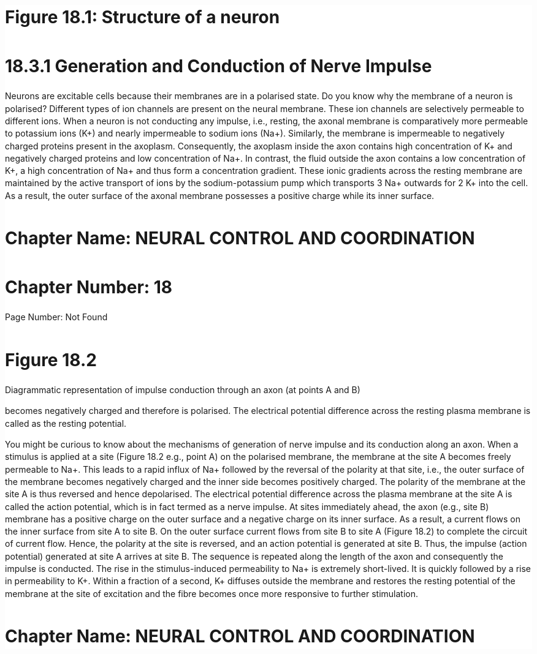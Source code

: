 # Figure 18.1: Structure of a neuron

# 18.3.1 Generation and Conduction of Nerve Impulse

Neurons are excitable cells because their membranes are in a polarised state. Do you know why the membrane of a neuron is polarised? Different types of ion channels are present on the neural membrane. These ion channels are selectively permeable to different ions. When a neuron is not conducting any impulse, i.e., resting, the axonal membrane is comparatively more permeable to potassium ions (K+) and nearly impermeable to sodium ions (Na+). Similarly, the membrane is impermeable to negatively charged proteins present in the axoplasm. Consequently, the axoplasm inside the axon contains high concentration of K+ and negatively charged proteins and low concentration of Na+. In contrast, the fluid outside the axon contains a low concentration of K+, a high concentration of Na+ and thus form a concentration gradient. These ionic gradients across the resting membrane are maintained by the active transport of ions by the sodium-potassium pump which transports 3 Na+ outwards for 2 K+ into the cell. As a result, the outer surface of the axonal membrane possesses a positive charge while its inner surface.
# Chapter Name: NEURAL CONTROL AND COORDINATION

# Chapter Number: 18

Page Number: Not Found

# Figure 18.2

Diagrammatic representation of impulse conduction through an axon (at points A and B)

becomes negatively charged and therefore is polarised. The electrical potential difference across the resting plasma membrane is called as the resting potential.

You might be curious to know about the mechanisms of generation of nerve impulse and its conduction along an axon. When a stimulus is applied at a site (Figure 18.2 e.g., point A) on the polarised membrane, the membrane at the site A becomes freely permeable to Na+. This leads to a rapid influx of Na+ followed by the reversal of the polarity at that site, i.e., the outer surface of the membrane becomes negatively charged and the inner side becomes positively charged. The polarity of the membrane at the site A is thus reversed and hence depolarised. The electrical potential difference across the plasma membrane at the site A is called the action potential, which is in fact termed as a nerve impulse. At sites immediately ahead, the axon (e.g., site B) membrane has a positive charge on the outer surface and a negative charge on its inner surface. As a result, a current flows on the inner surface from site A to site B. On the outer surface current flows from site B to site A (Figure 18.2) to complete the circuit of current flow. Hence, the polarity at the site is reversed, and an action potential is generated at site B. Thus, the impulse (action potential) generated at site A arrives at site B. The sequence is repeated along the length of the axon and consequently the impulse is conducted. The rise in the stimulus-induced permeability to Na+ is extremely short-lived. It is quickly followed by a rise in permeability to K+. Within a fraction of a second, K+ diffuses outside the membrane and restores the resting potential of the membrane at the site of excitation and the fibre becomes once more responsive to further stimulation.
# Chapter Name: NEURAL CONTROL AND COORDINATION
